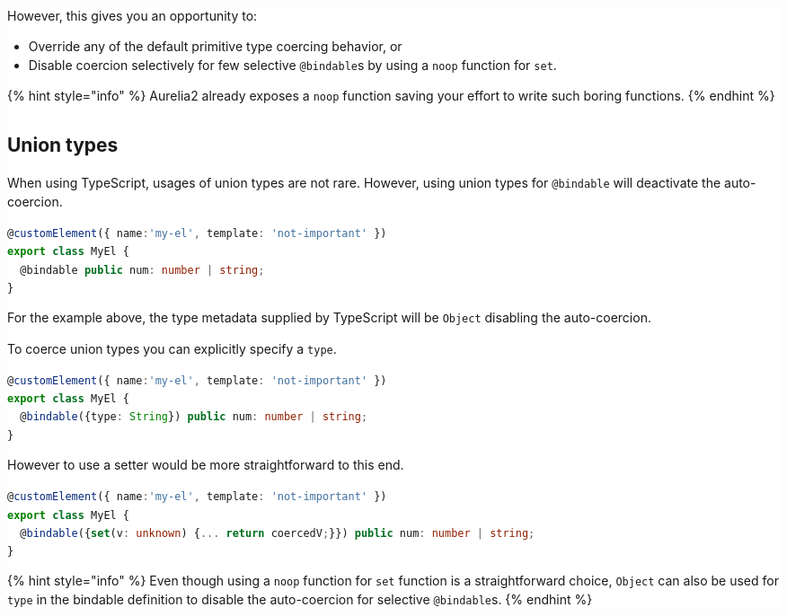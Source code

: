 However, this gives you an opportunity to:
- Override any of the default primitive type coercing behavior, or
- Disable coercion selectively for few selective `@bindable`s by using a `noop` function for `set`.

{% hint style="info" %}
Aurelia2 already exposes a `noop` function saving your effort to write such boring functions.
{% endhint %}

## Union types

When using TypeScript, usages of union types are not rare.
However, using union types for `@bindable` will deactivate the auto-coercion.

```typescript
@customElement({ name:'my-el', template: 'not-important' })
export class MyEl {
  @bindable public num: number | string;
}
```

For the example above, the type metadata supplied by TypeScript will be `Object` disabling the auto-coercion.

To coerce union types you can explicitly specify a `type`.

```typescript
@customElement({ name:'my-el', template: 'not-important' })
export class MyEl {
  @bindable({type: String}) public num: number | string;
}
```

However to use a setter would be more straightforward to this end.

```typescript
@customElement({ name:'my-el', template: 'not-important' })
export class MyEl {
  @bindable({set(v: unknown) {... return coercedV;}}) public num: number | string;
}
```

{% hint style="info" %}
Even though using a `noop` function for `set` function is a straightforward choice, `Object` can also be used for `type` in the bindable definition to disable the auto-coercion for selective `@bindable`s.
{% endhint %}
